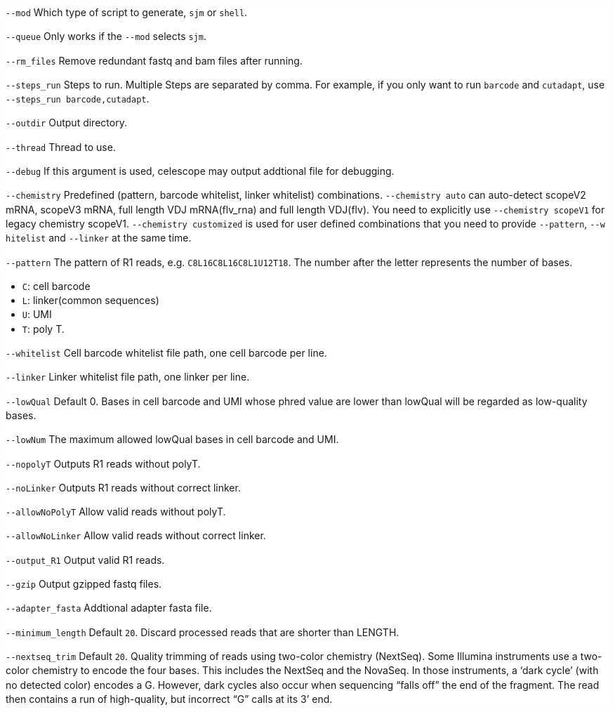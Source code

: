 `--mod` Which type of script to generate, `sjm` or `shell`.

`--queue` Only works if the `--mod` selects `sjm`.

`--rm_files` Remove redundant fastq and bam files after running.

`--steps_run` Steps to run. Multiple Steps are separated by comma. For example, if you only want to run `barcode` and `cutadapt`, 
use `--steps_run barcode,cutadapt`.

`--outdir` Output directory.

`--thread` Thread to use.

`--debug` If this argument is used, celescope may output addtional file for debugging.

`--chemistry` Predefined (pattern, barcode whitelist, linker whitelist) combinations. `--chemistry auto` can auto-detect scopeV2 mRNA, scopeV3 mRNA, full length VDJ mRNA(flv_rna) and full length VDJ(flv). You need to explicitly use `--chemistry scopeV1` for legacy chemistry scopeV1. `--chemistry customized` is used for user defined combinations that you need to provide `--pattern`, `--whitelist` and `--linker` at the same time.

`--pattern` The pattern of R1 reads, e.g. `C8L16C8L16C8L1U12T18`. The number after the letter represents the number 
        of bases.  
- `C`: cell barcode  
- `L`: linker(common sequences)  
- `U`: UMI    
- `T`: poly T.

`--whitelist` Cell barcode whitelist file path, one cell barcode per line.

`--linker` Linker whitelist file path, one linker per line.

`--lowQual` Default 0. Bases in cell barcode and UMI whose phred value are lower than lowQual will be regarded as low-quality bases.

`--lowNum` The maximum allowed lowQual bases in cell barcode and UMI.

`--nopolyT` Outputs R1 reads without polyT.

`--noLinker` Outputs R1 reads without correct linker.

`--allowNoPolyT` Allow valid reads without polyT.

`--allowNoLinker` Allow valid reads without correct linker.

`--output_R1` Output valid R1 reads.

`--gzip` Output gzipped fastq files.

`--adapter_fasta` Addtional adapter fasta file.

`--minimum_length` Default `20`. Discard processed reads that are shorter than LENGTH.

`--nextseq_trim` Default `20`. Quality trimming of reads using two-color chemistry (NextSeq). 
Some Illumina instruments use a two-color chemistry to encode the four bases. 
This includes the NextSeq and the NovaSeq. 
In those instruments, a ‘dark cycle’ (with no detected color) encodes a G. 
However, dark cycles also occur when sequencing “falls off” the end of the fragment.
The read then contains a run of high-quality, but incorrect “G” calls at its 3’ end.

